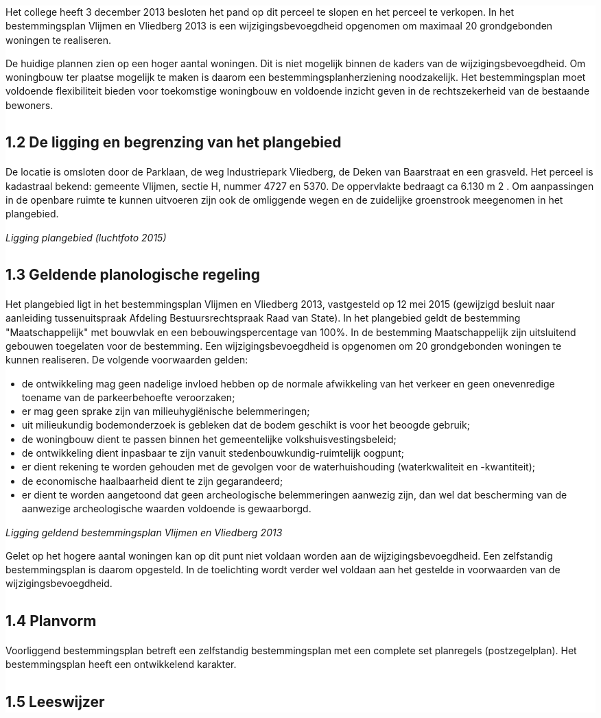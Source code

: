 Het college heeft 3 december 2013 besloten het pand op dit perceel te slopen en het perceel te verkopen. In het bestemmingsplan Vlijmen en Vliedberg 2013 is een wijzigingsbevoegdheid opgenomen om maximaal 20 grondgebonden woningen te realiseren.

De huidige plannen zien op een hoger aantal woningen. Dit is niet mogelijk binnen de kaders van de wijzigingsbevoegdheid. Om woningbouw ter plaatse mogelijk te maken is daarom een bestemmingsplanherziening noodzakelijk. Het bestemmingsplan moet voldoende flexibiliteit bieden voor toekomstige woningbouw en voldoende inzicht geven in de rechtszekerheid van de bestaande bewoners.

## <span id="page-5-2"></span>**1.2 De ligging en begrenzing van het plangebied**

De locatie is omsloten door de Parklaan, de weg Industriepark Vliedberg, de Deken van Baarstraat en een grasveld. Het perceel is kadastraal bekend: gemeente Vlijmen, sectie H, nummer 4727 en 5370. De oppervlakte bedraagt ca 6.130 m 2 . Om aanpassingen in de openbare ruimte te kunnen uitvoeren zijn ook de omliggende wegen en de zuidelijke groenstrook meegenomen in het plangebied.

*Ligging plangebied (luchtfoto 2015)*

## <span id="page-6-0"></span>**1.3 Geldende planologische regeling**

Het plangebied ligt in het bestemmingsplan Vlijmen en Vliedberg 2013, vastgesteld op 12 mei 2015 (gewijzigd besluit naar aanleiding tussenuitspraak Afdeling Bestuursrechtspraak Raad van State). In het plangebied geldt de bestemming "Maatschappelijk" met bouwvlak en een bebouwingspercentage van 100%. In de bestemming Maatschappelijk zijn uitsluitend gebouwen toegelaten voor de bestemming. Een wijzigingsbevoegdheid is opgenomen om 20 grondgebonden woningen te kunnen realiseren. De volgende voorwaarden gelden:

- de ontwikkeling mag geen nadelige invloed hebben op de normale afwikkeling van het verkeer en geen onevenredige toename van de parkeerbehoefte veroorzaken;
- er mag geen sprake zijn van milieuhygiënische belemmeringen;
- uit milieukundig bodemonderzoek is gebleken dat de bodem geschikt is voor het beoogde gebruik;
- de woningbouw dient te passen binnen het gemeentelijke volkshuisvestingsbeleid;
- de ontwikkeling dient inpasbaar te zijn vanuit stedenbouwkundig-ruimtelijk oogpunt;
- er dient rekening te worden gehouden met de gevolgen voor de waterhuishouding (waterkwaliteit en -kwantiteit);
- de economische haalbaarheid dient te zijn gegarandeerd;
- er dient te worden aangetoond dat geen archeologische belemmeringen aanwezig zijn, dan wel dat bescherming van de aanwezige archeologische waarden voldoende is gewaarborgd.

*Ligging geldend bestemmingsplan Vlijmen en Vliedberg 2013*

Gelet op het hogere aantal woningen kan op dit punt niet voldaan worden aan de wijzigingsbevoegdheid. Een zelfstandig bestemmingsplan is daarom opgesteld. In de toelichting wordt verder wel voldaan aan het gestelde in voorwaarden van de wijzigingsbevoegdheid.

## <span id="page-7-0"></span>**1.4 Planvorm**

Voorliggend bestemmingsplan betreft een zelfstandig bestemmingsplan met een complete set planregels (postzegelplan). Het bestemmingsplan heeft een ontwikkelend karakter.

## <span id="page-7-1"></span>**1.5 Leeswijzer**
